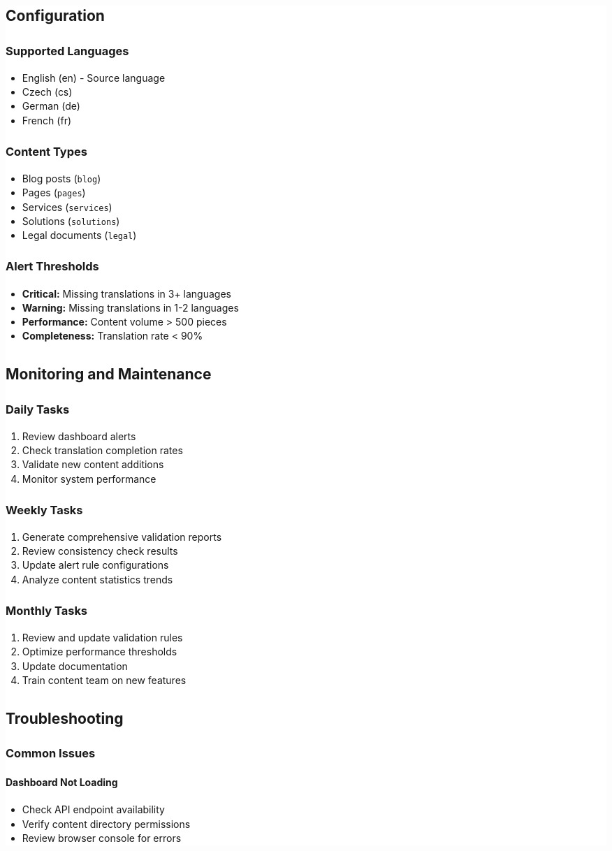 ## Configuration

### Supported Languages
- English (en) - Source language
- Czech (cs)
- German (de)
- French (fr)

### Content Types
- Blog posts (`blog`)
- Pages (`pages`)
- Services (`services`)
- Solutions (`solutions`)
- Legal documents (`legal`)

### Alert Thresholds
- **Critical:** Missing translations in 3+ languages
- **Warning:** Missing translations in 1-2 languages
- **Performance:** Content volume > 500 pieces
- **Completeness:** Translation rate < 90%

## Monitoring and Maintenance

### Daily Tasks
1. Review dashboard alerts
2. Check translation completion rates
3. Validate new content additions
4. Monitor system performance

### Weekly Tasks
1. Generate comprehensive validation reports
2. Review consistency check results
3. Update alert rule configurations
4. Analyze content statistics trends

### Monthly Tasks
1. Review and update validation rules
2. Optimize performance thresholds
3. Update documentation
4. Train content team on new features

## Troubleshooting

### Common Issues

#### Dashboard Not Loading
- Check API endpoint availability
- Verify content directory permissions
- Review browser console for errors
